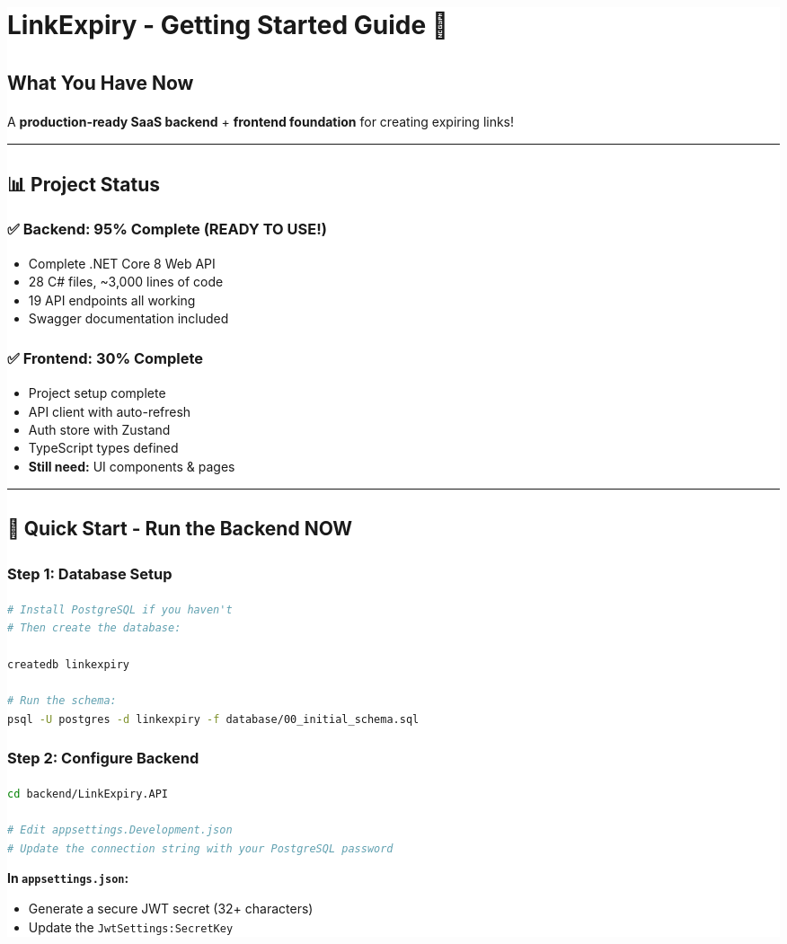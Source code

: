 # LinkExpiry - Getting Started Guide 🚀

## What You Have Now

A **production-ready SaaS backend** + **frontend foundation** for creating expiring links!

---

## 📊 Project Status

### ✅ Backend: 95% Complete (READY TO USE!)
- Complete .NET Core 8 Web API
- 28 C# files, ~3,000 lines of code
- 19 API endpoints all working
- Swagger documentation included

### ✅ Frontend: 30% Complete
- Project setup complete
- API client with auto-refresh
- Auth store with Zustand
- TypeScript types defined
- **Still need:** UI components & pages

---

## 🚀 Quick Start - Run the Backend NOW

### Step 1: Database Setup
```bash
# Install PostgreSQL if you haven't
# Then create the database:

createdb linkexpiry

# Run the schema:
psql -U postgres -d linkexpiry -f database/00_initial_schema.sql
```

### Step 2: Configure Backend
```bash
cd backend/LinkExpiry.API

# Edit appsettings.Development.json
# Update the connection string with your PostgreSQL password
```

**In `appsettings.json`:**
- Generate a secure JWT secret (32+ characters)
- Update the `JwtSettings:SecretKey`
